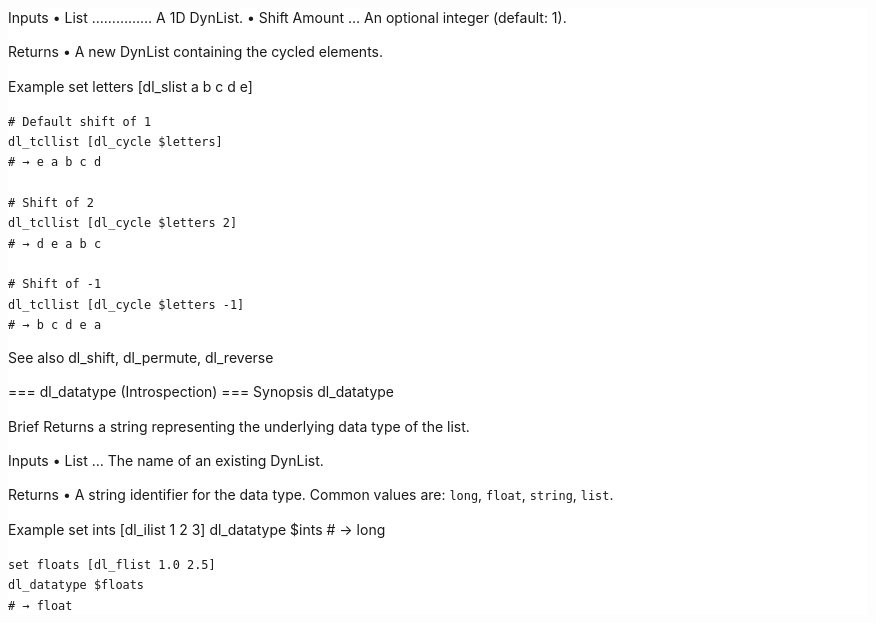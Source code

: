 Inputs
    • List …………… A 1D DynList.
    • Shift Amount … An optional integer (default: 1).

Returns
    • A new DynList containing the cycled elements.

Example
    set letters [dl_slist a b c d e]

    # Default shift of 1
    dl_tcllist [dl_cycle $letters]
    # → e a b c d

    # Shift of 2
    dl_tcllist [dl_cycle $letters 2]
    # → d e a b c

    # Shift of -1
    dl_tcllist [dl_cycle $letters -1]
    # → b c d e a

See also
    dl_shift, dl_permute, dl_reverse


=== dl_datatype (Introspection) ===
Synopsis
    dl_datatype <list>

Brief
    Returns a string representing the underlying data type of the list.

Inputs
    • List … The name of an existing DynList.

Returns
    • A string identifier for the data type. Common values are:
      `long`, `float`, `string`, `list`.

Example
    set ints [dl_ilist 1 2 3]
    dl_datatype $ints
    # → long

    set floats [dl_flist 1.0 2.5]
    dl_datatype $floats
    # → float
